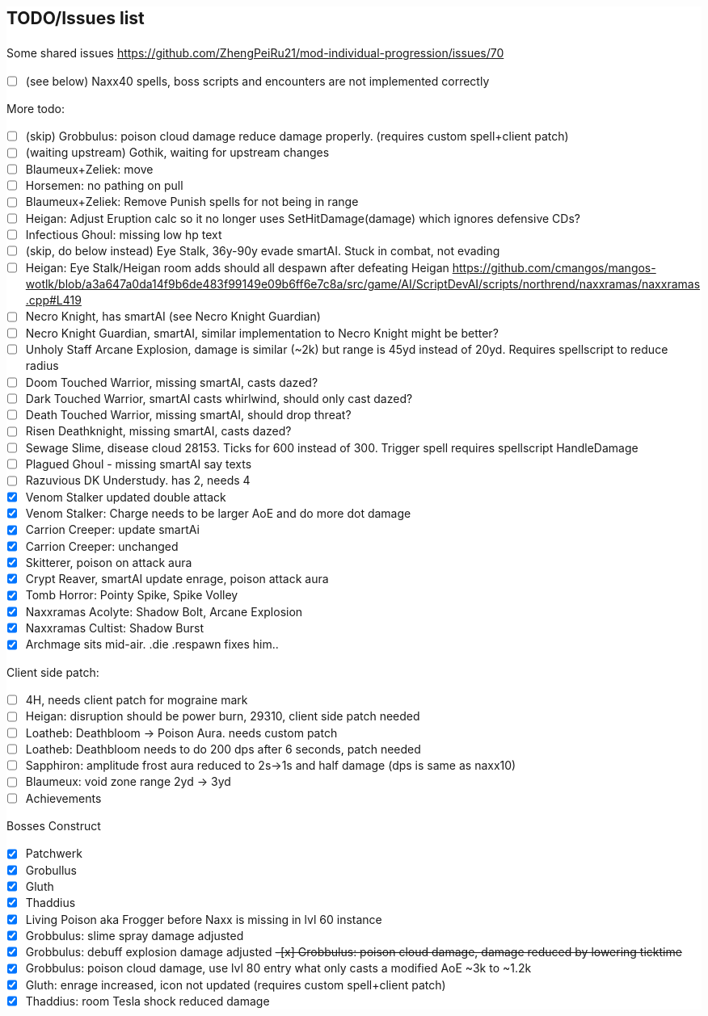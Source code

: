 ## TODO/Issues list
Some shared issues https://github.com/ZhengPeiRu21/mod-individual-progression/issues/70

- [ ] (see below) Naxx40 spells, boss scripts and encounters are not implemented correctly

More todo:
- [ ] (skip) Grobbulus: poison cloud damage reduce damage properly. (requires custom spell+client patch)
- [ ] (waiting upstream) Gothik, waiting for upstream changes
- [ ] Blaumeux+Zeliek: move
- [ ] Horsemen: no pathing on pull
- [ ] Blaumeux+Zeliek: Remove Punish spells for not being in range
- [ ] Heigan: Adjust Eruption calc so it no longer uses SetHitDamage(damage) which ignores defensive CDs?
- [ ] Infectious Ghoul: missing low hp text
- [ ] (skip, do below instead) Eye Stalk, 36y-90y evade smartAI. Stuck in combat, not evading
- [ ] Heigan: Eye Stalk/Heigan room adds should all despawn after defeating Heigan
https://github.com/cmangos/mangos-wotlk/blob/a3a647a0da14f9b6de483f99149e09b6ff6e7c8a/src/game/AI/ScriptDevAI/scripts/northrend/naxxramas/naxxramas.cpp#L419
- [ ] Necro Knight, has smartAI (see Necro Knight Guardian)
- [ ] Necro Knight Guardian, smartAI, similar implementation to Necro Knight might be better?
- [ ] Unholy Staff Arcane Explosion, damage is similar (~2k) but range is 45yd instead of 20yd. Requires spellscript to reduce radius
- [ ] Doom Touched Warrior, missing smartAI, casts dazed?
- [ ] Dark Touched Warrior, smartAI casts whirlwind, should only cast dazed?
- [ ] Death Touched Warrior, missing smartAI, should drop threat?
- [ ] Risen Deathknight, missing smartAI, casts dazed?
- [ ] Sewage Slime, disease cloud 28153. Ticks for 600 instead of 300. Trigger spell requires spellscript HandleDamage
- [ ] Plagued Ghoul - missing smartAI say texts
- [ ] Razuvious DK Understudy. has 2, needs 4
- [x] Venom Stalker updated double attack
- [x] Venom Stalker: Charge needs to be larger AoE and do more dot damage
- [x] Carrion Creeper: update smartAi
- [x] Carrion Creeper: unchanged
- [x] Skitterer, poison on attack aura
- [x] Crypt Reaver, smartAI update enrage, poison attack aura
- [x] Tomb Horror: Pointy Spike, Spike Volley
- [x] Naxxramas Acolyte: Shadow Bolt, Arcane Explosion
- [x] Naxxramas Cultist: Shadow Burst
- [x] Archmage sits mid-air. .die .respawn fixes him..

Client side patch:
- [ ] 4H, needs client patch for mograine mark
- [ ] Heigan: disruption should be power burn, 29310, client side patch needed
- [ ] Loatheb: Deathbloom -> Poison Aura. needs custom patch
- [ ] Loatheb: Deathbloom needs to do 200 dps after 6 seconds, patch needed
- [ ] Sapphiron: amplitude frost aura reduced to 2s->1s and half damage (dps is same as naxx10)
- [ ] Blaumeux: void zone range 2yd -> 3yd
- [ ] Achievements

Bosses
Construct
- [x] Patchwerk
- [x] Grobullus
- [x] Gluth
- [x] Thaddius
- [x] Living Poison aka Frogger before Naxx is missing in lvl 60 instance
- [x] Grobbulus: slime spray damage adjusted
- [x] Grobbulus: debuff explosion damage adjusted
~~-[x] Grobbulus: poison cloud damage, damage reduced by lowering ticktime~~
- [x] Grobbulus: poison cloud damage, use lvl 80 entry what only casts a modified AoE ~3k to ~1.2k
- [x] Gluth: enrage increased, icon not updated (requires custom spell+client patch)
- [x] Thaddius: room Tesla shock reduced damage
